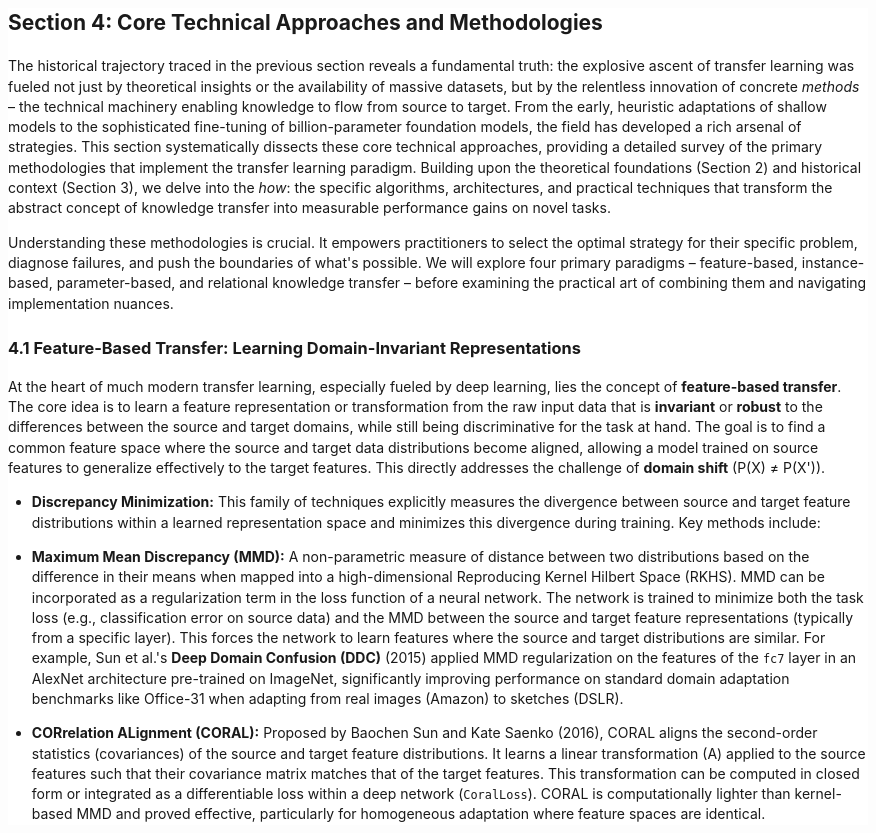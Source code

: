 



## Section 4: Core Technical Approaches and Methodologies

The historical trajectory traced in the previous section reveals a fundamental truth: the explosive ascent of transfer learning was fueled not just by theoretical insights or the availability of massive datasets, but by the relentless innovation of concrete *methods* – the technical machinery enabling knowledge to flow from source to target. From the early, heuristic adaptations of shallow models to the sophisticated fine-tuning of billion-parameter foundation models, the field has developed a rich arsenal of strategies. This section systematically dissects these core technical approaches, providing a detailed survey of the primary methodologies that implement the transfer learning paradigm. Building upon the theoretical foundations (Section 2) and historical context (Section 3), we delve into the *how*: the specific algorithms, architectures, and practical techniques that transform the abstract concept of knowledge transfer into measurable performance gains on novel tasks.

Understanding these methodologies is crucial. It empowers practitioners to select the optimal strategy for their specific problem, diagnose failures, and push the boundaries of what's possible. We will explore four primary paradigms – feature-based, instance-based, parameter-based, and relational knowledge transfer – before examining the practical art of combining them and navigating implementation nuances.

### 4.1 Feature-Based Transfer: Learning Domain-Invariant Representations

At the heart of much modern transfer learning, especially fueled by deep learning, lies the concept of **feature-based transfer**. The core idea is to learn a feature representation or transformation from the raw input data that is **invariant** or **robust** to the differences between the source and target domains, while still being discriminative for the task at hand. The goal is to find a common feature space where the source and target data distributions become aligned, allowing a model trained on source features to generalize effectively to the target features. This directly addresses the challenge of **domain shift** (P(X) ≠ P(X')).

*   **Discrepancy Minimization:** This family of techniques explicitly measures the divergence between source and target feature distributions within a learned representation space and minimizes this divergence during training. Key methods include:

*   **Maximum Mean Discrepancy (MMD):** A non-parametric measure of distance between two distributions based on the difference in their means when mapped into a high-dimensional Reproducing Kernel Hilbert Space (RKHS). MMD can be incorporated as a regularization term in the loss function of a neural network. The network is trained to minimize both the task loss (e.g., classification error on source data) and the MMD between the source and target feature representations (typically from a specific layer). This forces the network to learn features where the source and target distributions are similar. For example, Sun et al.'s **Deep Domain Confusion (DDC)** (2015) applied MMD regularization on the features of the `fc7` layer in an AlexNet architecture pre-trained on ImageNet, significantly improving performance on standard domain adaptation benchmarks like Office-31 when adapting from real images (Amazon) to sketches (DSLR).

*   **CORrelation ALignment (CORAL):** Proposed by Baochen Sun and Kate Saenko (2016), CORAL aligns the second-order statistics (covariances) of the source and target feature distributions. It learns a linear transformation (A) applied to the source features such that their covariance matrix matches that of the target features. This transformation can be computed in closed form or integrated as a differentiable loss within a deep network (`CoralLoss`). CORAL is computationally lighter than kernel-based MMD and proved effective, particularly for homogeneous adaptation where feature spaces are identical.
